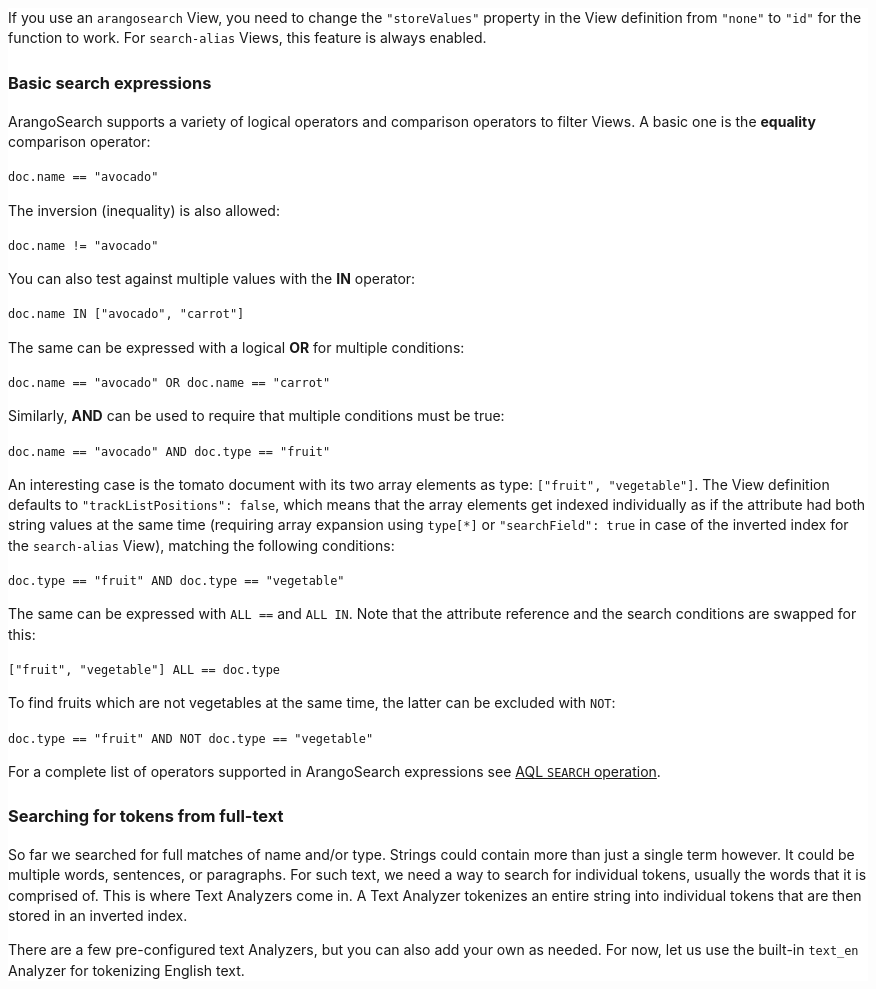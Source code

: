 If you use an `arangosearch` View, you need to change the `"storeValues"`
property in the View definition from `"none"` to `"id"` for the function to work.
For `search-alias` Views, this feature is always enabled.

### Basic search expressions

ArangoSearch supports a variety of logical operators and comparison operators
to filter Views. A basic one is the **equality** comparison operator:

`doc.name == "avocado"`

The inversion (inequality) is also allowed:

`doc.name != "avocado"`

You can also test against multiple values with the **IN** operator:

`doc.name IN ["avocado", "carrot"]`

The same can be expressed with a logical **OR** for multiple conditions:

`doc.name == "avocado" OR doc.name == "carrot"`

Similarly, **AND** can be used to require that multiple conditions must be true:

`doc.name == "avocado" AND doc.type == "fruit"`

An interesting case is the tomato document with its two array elements as type:
`["fruit", "vegetable"]`. The View definition defaults to
`"trackListPositions": false`, which means that the array elements get indexed
individually as if the attribute had both string values at the same time
(requiring array expansion using `type[*]` or `"searchField": true` in case of the
inverted index for the `search-alias` View), matching the following conditions:

`doc.type == "fruit" AND doc.type == "vegetable"`

The same can be expressed with `ALL ==` and `ALL IN`. Note that the attribute
reference and the search conditions are swapped for this:

`["fruit", "vegetable"] ALL == doc.type`

To find fruits which are not vegetables at the same time, the latter can be
excluded with `NOT`:

`doc.type == "fruit" AND NOT doc.type == "vegetable"`

For a complete list of operators supported in ArangoSearch expressions see
[AQL `SEARCH` operation](aql/operations-search.html).

### Searching for tokens from full-text

So far we searched for full matches of name and/or type. Strings could contain
more than just a single term however. It could be multiple words, sentences, or
paragraphs. For such text, we need a way to search for individual tokens,
usually the words that it is comprised of. This is where Text Analyzers come
in. A Text Analyzer tokenizes an entire string into individual tokens that are
then stored in an inverted index.

There are a few pre-configured text Analyzers, but you can also add your own as
needed. For now, let us use the built-in `text_en` Analyzer for tokenizing
English text.
